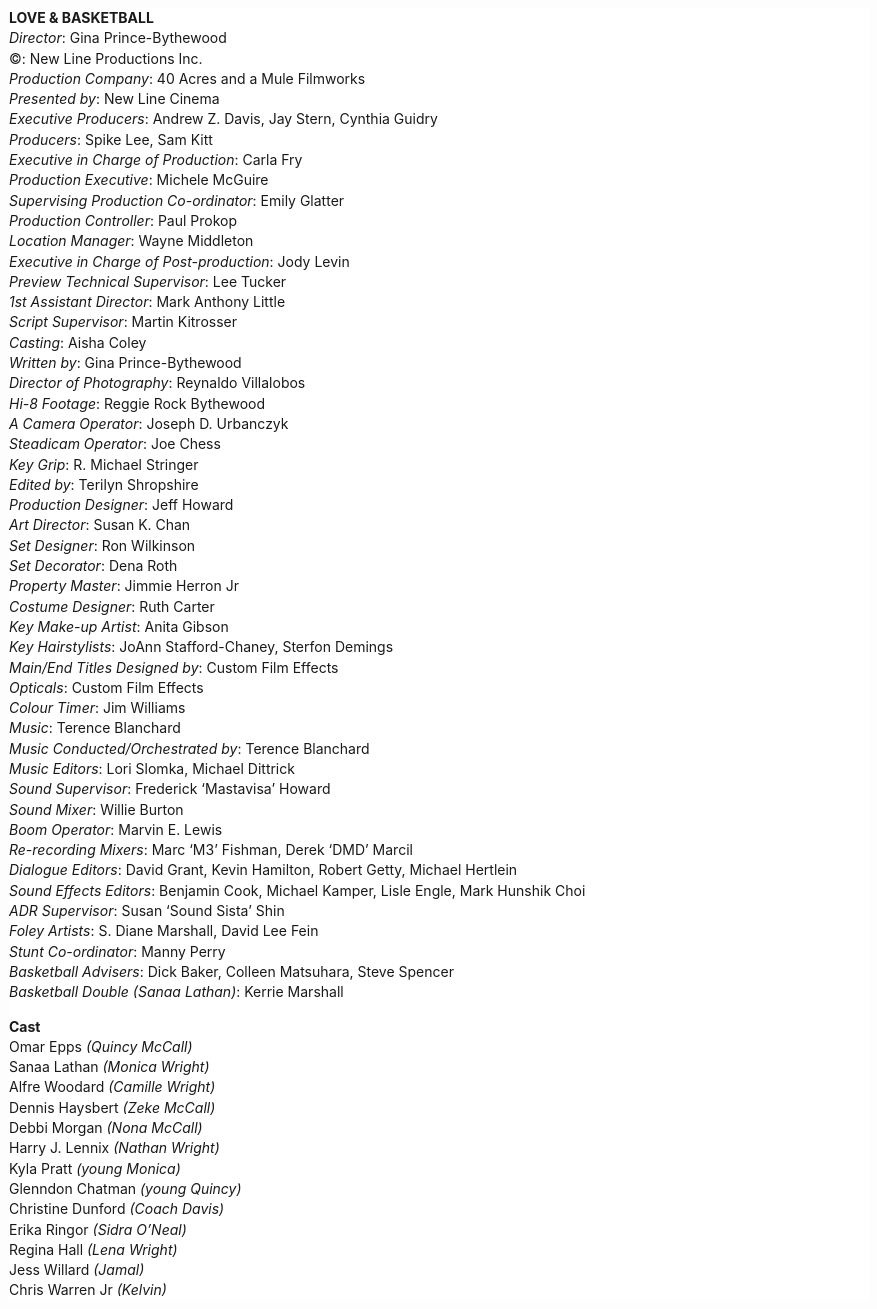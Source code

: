 **LOVE & BASKETBALL**<br>
_Director_: Gina Prince-Bythewood<br>
©: New Line Productions Inc.<br>
_Production Company_:  40 Acres and a Mule Filmworks<br>
_Presented by_: New Line Cinema<br>
_Executive Producers_: Andrew Z. Davis, Jay Stern, Cynthia Guidry<br>
_Producers_: Spike Lee, Sam Kitt<br>
_Executive in Charge of Production_: Carla Fry<br>
_Production Executive_: Michele McGuire<br>
_Supervising Production Co-ordinator_: Emily Glatter<br>
_Production Controller_: Paul Prokop<br>
_Location Manager_: Wayne Middleton<br>
_Executive in Charge of Post-production_: Jody Levin<br>
_Preview Technical Supervisor_: Lee Tucker<br>
_1st Assistant Director_: Mark Anthony Little<br>
_Script Supervisor_: Martin Kitrosser<br>
_Casting_: Aisha Coley<br>
_Written by_: Gina Prince-Bythewood<br>
_Director of Photography_: Reynaldo Villalobos<br>
_Hi-8 Footage_: Reggie Rock Bythewood<br>
_A Camera Operator_: Joseph D. Urbanczyk<br>
_Steadicam Operator_: Joe Chess<br>
_Key Grip_: R. Michael Stringer<br>
_Edited by_: Terilyn Shropshire<br>
_Production Designer_: Jeff Howard<br>
_Art Director_: Susan K. Chan<br>
_Set Designer_: Ron Wilkinson<br>
_Set Decorator_: Dena Roth<br>
_Property Master_: Jimmie Herron Jr<br>
_Costume Designer_: Ruth Carter<br>
_Key Make-up Artist_: Anita Gibson<br>
_Key Hairstylists_: JoAnn Stafford-Chaney, Sterfon Demings<br>
_Main/End Titles Designed by_: Custom Film Effects<br>
_Opticals_: Custom Film Effects<br>
_Colour Timer_: Jim Williams<br>
_Music_: Terence Blanchard<br>
_Music Conducted/Orchestrated by_:  Terence Blanchard<br>
_Music Editors_: Lori Slomka, Michael Dittrick<br>
_Sound Supervisor_: Frederick ‘Mastavisa’ Howard<br>
_Sound Mixer_: Willie Burton<br>
_Boom Operator_: Marvin E. Lewis<br>
_Re-recording Mixers_: Marc ‘M3’ Fishman,  Derek ‘DMD’ Marcil<br>
_Dialogue Editors_: David Grant, Kevin Hamilton, Robert Getty, Michael Hertlein<br>
_Sound Effects Editors_: Benjamin Cook,  Michael Kamper, Lisle Engle, Mark Hunshik Choi<br>
_ADR Supervisor_: Susan ‘Sound Sista’ Shin<br>
_Foley Artists_: S. Diane Marshall, David Lee Fein<br>
_Stunt Co-ordinator_: Manny Perry<br>
_Basketball Advisers_: Dick Baker,  Colleen Matsuhara, Steve Spencer<br>
_Basketball Double (Sanaa Lathan)_: Kerrie Marshall<br>

**Cast**<br>
Omar Epps _(Quincy McCall)_<br>
Sanaa Lathan _(Monica Wright)_<br>
Alfre Woodard _(Camille Wright)_<br>
Dennis Haysbert _(Zeke McCall)_<br>
Debbi Morgan _(Nona McCall)_<br>
Harry J. Lennix _(Nathan Wright)_<br>
Kyla Pratt _(young Monica)_<br>
Glenndon Chatman _(young Quincy)_<br>
Christine Dunford _(Coach Davis)_<br>
Erika Ringor _(Sidra O’Neal)_<br>
Regina Hall _(Lena Wright)_<br>
Jess Willard _(Jamal)_<br>
Chris Warren Jr _(Kelvin)_<br>